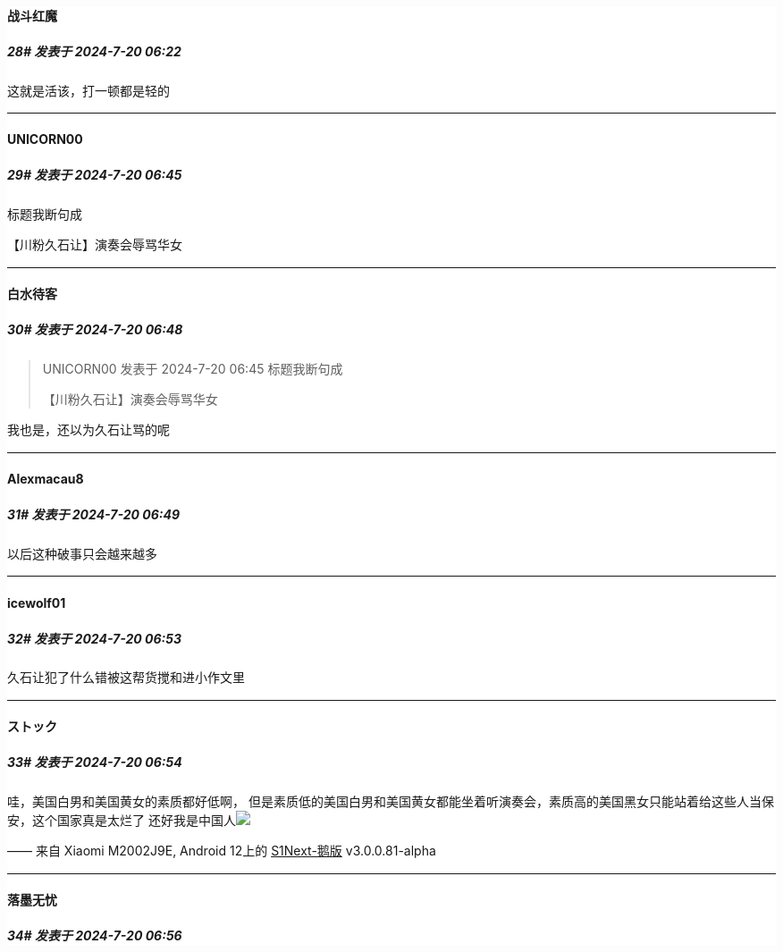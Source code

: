 ####  战斗红魔  
##### 28#       发表于 2024-7-20 06:22

这就是活该，打一顿都是轻的

*****

####  UNICORN00  
##### 29#       发表于 2024-7-20 06:45

标题我断句成

【川粉久石让】演奏会辱骂华女

*****

####  白水待客  
##### 30#       发表于 2024-7-20 06:48

<blockquote>UNICORN00 发表于 2024-7-20 06:45
标题我断句成

【川粉久石让】演奏会辱骂华女</blockquote>
我也是，还以为久石让骂的呢

*****

####  Alexmacau8  
##### 31#       发表于 2024-7-20 06:49

以后这种破事只会越来越多

*****

####  icewolf01  
##### 32#       发表于 2024-7-20 06:53

久石让犯了什么错被这帮货搅和进小作文里

*****

####  ストック  
##### 33#       发表于 2024-7-20 06:54

哇，美国白男和美国黄女的素质都好低啊，
但是素质低的美国白男和美国黄女都能坐着听演奏会，素质高的美国黑女只能站着给这些人当保安，这个国家真是太烂了
还好我是中国人<img src="https://static.saraba1st.com/image/smiley/face2017/037.png" referrerpolicy="no-referrer">

—— 来自 Xiaomi M2002J9E, Android 12上的 [S1Next-鹅版](https://github.com/ykrank/S1-Next/releases) v3.0.0.81-alpha

*****

####  落墨无忧  
##### 34#       发表于 2024-7-20 06:56
